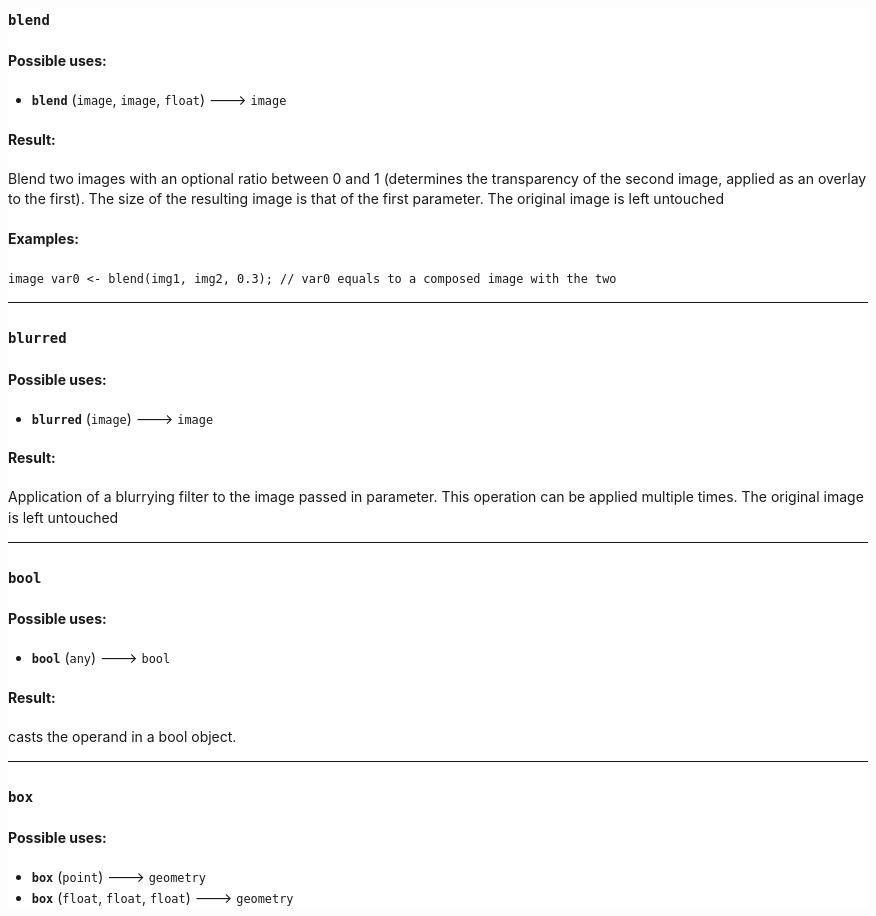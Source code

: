 
### `blend`

#### Possible uses: 
  * **`blend`** (`image`, `image`, `float`) --->  `image` 

#### Result: 
Blend two images with an optional ratio between 0 and 1 (determines the transparency of the second image, applied as an overlay to the first). The size of the resulting image is that of the first parameter. The original image is left untouched

#### Examples: 
``` 
image var0 <- blend(img1, img2, 0.3); // var0 equals to a composed image with the two
```
  
    	
----





### `blurred`

#### Possible uses: 
  * **`blurred`** (`image`) --->  `image` 

#### Result: 
Application of a blurrying filter to the image passed in parameter. This operation can be applied multiple times. The original image is left untouched
    	
----





### `bool`

#### Possible uses: 
  * **`bool`** (`any`) --->  `bool` 

#### Result: 
casts the operand in a bool object.
    	
----





### `box`

#### Possible uses: 
  * **`box`** (`point`) --->  `geometry`
  * **`box`** (`float`, `float`, `float`) --->  `geometry` 
